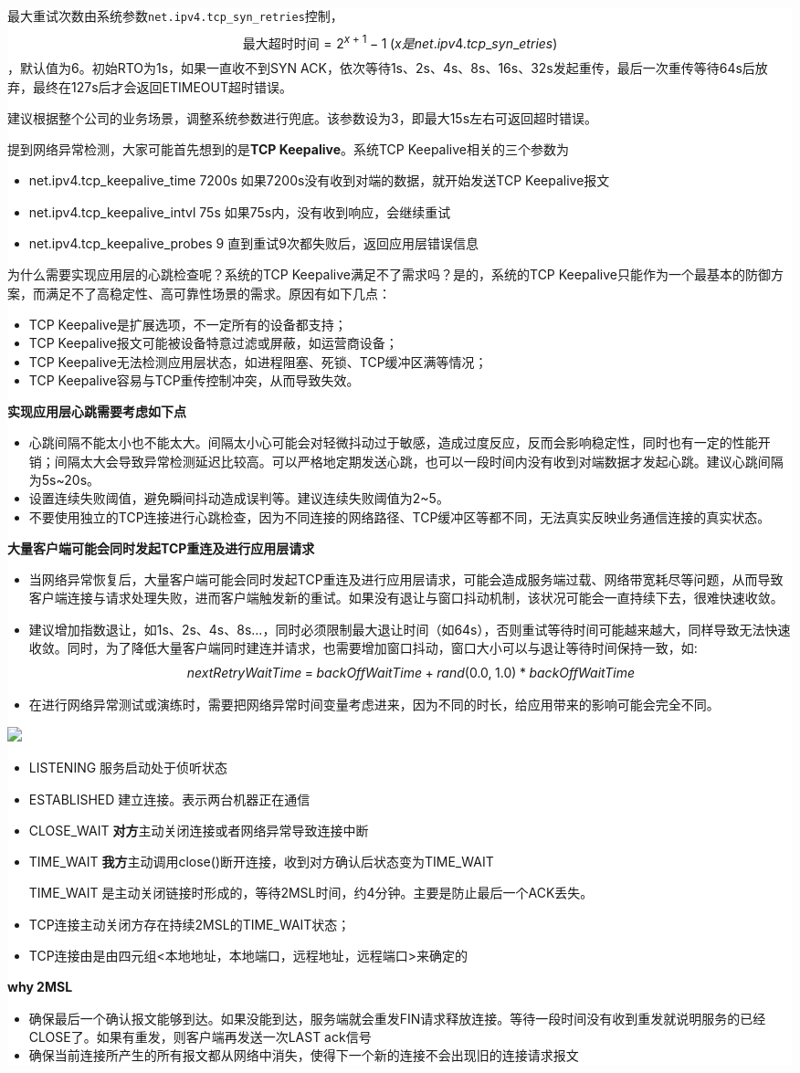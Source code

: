 最大重试次数由系统参数`net.ipv4.tcp_syn_retries`控制，$$\mathrm{最大超时时间}=2^{x+1}-1\;(x是net.ipv4.tcp\_syn\_etries)$$，默认值为6。初始RTO为1s，如果一直收不到SYN ACK，依次等待1s、2s、4s、8s、16s、32s发起重传，最后一次重传等待64s后放弃，最终在127s后才会返回ETIMEOUT超时错误。

建议根据整个公司的业务场景，调整系统参数进行兜底。该参数设为3，即最大15s左右可返回超时错误。   



提到网络异常检测，大家可能首先想到的是**TCP Keepalive**。系统TCP Keepalive相关的三个参数为

- net.ipv4.tcp_keepalive_time 7200s 如果7200s没有收到对端的数据，就开始发送TCP Keepalive报文

- net.ipv4.tcp_keepalive_intvl 75s  如果75s内，没有收到响应，会继续重试
- net.ipv4.tcp_keepalive_probes  9 直到重试9次都失败后，返回应用层错误信息

为什么需要实现应用层的心跳检查呢？系统的TCP Keepalive满足不了需求吗？是的，系统的TCP Keepalive只能作为一个最基本的防御方案，而满足不了高稳定性、高可靠性场景的需求。原因有如下几点：

- TCP Keepalive是扩展选项，不一定所有的设备都支持；
- TCP Keepalive报文可能被设备特意过滤或屏蔽，如运营商设备；
- TCP Keepalive无法检测应用层状态，如进程阻塞、死锁、TCP缓冲区满等情况；
- TCP Keepalive容易与TCP重传控制冲突，从而导致失效。

**实现应用层心跳需要考虑如下点**

- 心跳间隔不能太小也不能太大。间隔太小心可能会对轻微抖动过于敏感，造成过度反应，反而会影响稳定性，同时也有一定的性能开销；间隔太大会导致异常检测延迟比较高。可以严格地定期发送心跳，也可以一段时间内没有收到对端数据才发起心跳。建议心跳间隔为5s~20s。
- 设置连续失败阈值，避免瞬间抖动造成误判等。建议连续失败阈值为2~5。
- 不要使用独立的TCP连接进行心跳检查，因为不同连接的网络路径、TCP缓冲区等都不同，无法真实反映业务通信连接的真实状态。

**大量客户端可能会同时发起TCP重连及进行应用层请求**

- 当网络异常恢复后，大量客户端可能会同时发起TCP重连及进行应用层请求，可能会造成服务端过载、网络带宽耗尽等问题，从而导致客户端连接与请求处理失败，进而客户端触发新的重试。如果没有退让与窗口抖动机制，该状况可能会一直持续下去，很难快速收敛。

- 建议增加指数退让，如1s、2s、4s、8s...，同时必须限制最大退让时间（如64s），否则重试等待时间可能越来越大，同样导致无法快速收敛。同时，为了降低大量客户端同时建连并请求，也需要增加窗口抖动，窗口大小可以与退让等待时间保持一致，如: $$nextRetryWaitTime\;=\;backOffWaitTime\;+\;rand(0.0,\;1.0)\;\ast\;backOffWaitTime$$

- 在进行网络异常测试或演练时，需要把网络异常时间变量考虑进来，因为不同的时长，给应用带来的影响可能会完全不同。



![](https://cdn.jsdelivr.net/gh/631068264/img/008eGmZEgy1goqkm7dhh3j314s0mwt9y.jpg)

- LISTENING 服务启动处于侦听状态

- ESTABLISHED 建立连接。表示两台机器正在通信

- CLOSE_WAIT **对方**主动关闭连接或者网络异常导致连接中断

- TIME_WAIT  **我方**主动调用close()断开连接，收到对方确认后状态变为TIME_WAIT

  TIME_WAIT 是主动关闭链接时形成的，等待2MSL时间，约4分钟。主要是防止最后一个ACK丢失。  

- TCP连接主动关闭方存在持续2MSL的TIME_WAIT状态；
- TCP连接由是由四元组<本地地址，本地端口，远程地址，远程端口>来确定的

**why 2MSL**

- 确保最后一个确认报文能够到达。如果没能到达，服务端就会重发FIN请求释放连接。等待一段时间没有收到重发就说明服务的已经CLOSE了。如果有重发，则客户端再发送一次LAST ack信号
- 确保当前连接所产生的所有报文都从网络中消失，使得下一个新的连接不会出现旧的连接请求报文

